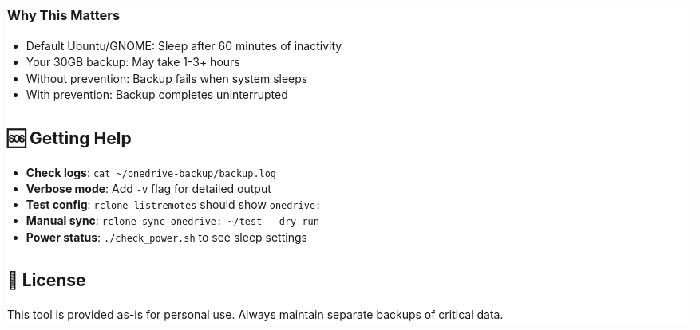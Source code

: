 ### Why This Matters
- Default Ubuntu/GNOME: Sleep after 60 minutes of inactivity
- Your 30GB backup: May take 1-3+ hours
- Without prevention: Backup fails when system sleeps
- With prevention: Backup completes uninterrupted

## 🆘 Getting Help

- **Check logs**: `cat ~/onedrive-backup/backup.log`
- **Verbose mode**: Add `-v` flag for detailed output
- **Test config**: `rclone listremotes` should show `onedrive:`
- **Manual sync**: `rclone sync onedrive: ~/test --dry-run`
- **Power status**: `./check_power.sh` to see sleep settings

## 📜 License

This tool is provided as-is for personal use. Always maintain separate backups of critical data.